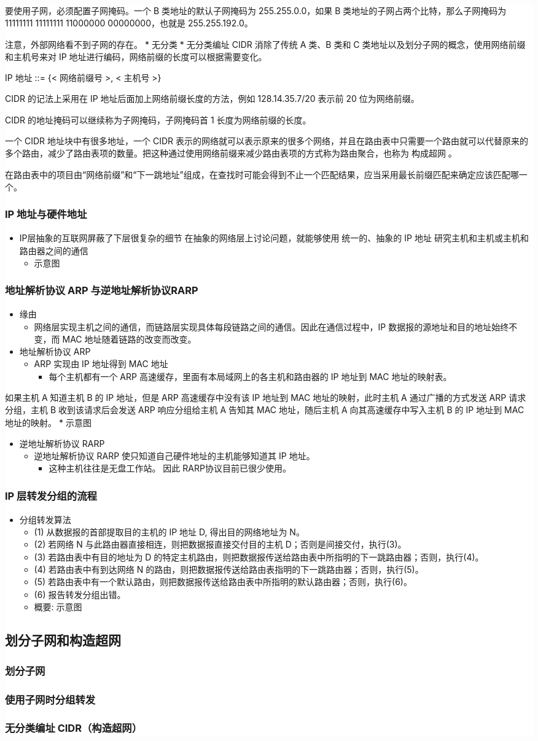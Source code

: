 要使用子网，必须配置子网掩码。一个 B 类地址的默认子网掩码为 255.255.0.0，如果 B 类地址的子网占两个比特，那么子网掩码为 11111111 11111111 11000000 00000000，也就是 255.255.192.0。

注意，外部网络看不到子网的存在。
    * 无分类
        * 无分类编址 CIDR 消除了传统 A 类、B 类和 C 类地址以及划分子网的概念，使用网络前缀和主机号来对 IP 地址进行编码，网络前缀的长度可以根据需要变化。

IP 地址 ::= {< 网络前缀号 >, < 主机号 >}

CIDR 的记法上采用在 IP 地址后面加上网络前缀长度的方法，例如 128.14.35.7/20 表示前 20 位为网络前缀。

CIDR 的地址掩码可以继续称为子网掩码，子网掩码首 1 长度为网络前缀的长度。

一个 CIDR 地址块中有很多地址，一个 CIDR 表示的网络就可以表示原来的很多个网络，并且在路由表中只需要一个路由就可以代替原来的多个路由，减少了路由表项的数量。把这种通过使用网络前缀来减少路由表项的方式称为路由聚合，也称为 构成超网 。

在路由表中的项目由“网络前缀”和“下一跳地址”组成，在查找时可能会得到不止一个匹配结果，应当采用最长前缀匹配来确定应该匹配哪一个。
### IP 地址与硬件地址
* IP层抽象的互联网屏蔽了下层很复杂的细节
  在抽象的网络层上讨论问题，就能够使用
  统一的、抽象的 IP 地址
  研究主机和主机或主机和路由器之间的通信 
    * 示意图
### 地址解析协议 ARP 与逆地址解析协议RARP
* 缘由
    * 网络层实现主机之间的通信，而链路层实现具体每段链路之间的通信。因此在通信过程中，IP 数据报的源地址和目的地址始终不变，而 MAC 地址随着链路的改变而改变。
* 地址解析协议 ARP
    * ARP 实现由 IP 地址得到 MAC 地址
        * 每个主机都有一个 ARP 高速缓存，里面有本局域网上的各主机和路由器的 IP 地址到 MAC 地址的映射表。

如果主机 A 知道主机 B 的 IP 地址，但是 ARP 高速缓存中没有该 IP 地址到 MAC 地址的映射，此时主机 A 通过广播的方式发送 ARP 请求分组，主机 B 收到该请求后会发送 ARP 响应分组给主机 A 告知其 MAC 地址，随后主机 A 向其高速缓存中写入主机 B 的 IP 地址到 MAC 地址的映射。
            * 示意图
* 逆地址解析协议 RARP
    * 逆地址解析协议 RARP 使只知道自己硬件地址的主机能够知道其 IP 地址。
        * 这种主机往往是无盘工作站。 因此 RARP协议目前已很少使用。
###   IP 层转发分组的流程
* 分组转发算法 
    * (1)  从数据报的首部提取目的主机的 IP 地址 D, 得出目的网络地址为 N。
    * (2)  若网络 N 与此路由器直接相连，则把数据报直接交付目的主机 D；否则是间接交付，执行(3)。
    * (3)  若路由表中有目的地址为 D 的特定主机路由，则把数据报传送给路由表中所指明的下一跳路由器；否则，执行(4)。
    * (4)  若路由表中有到达网络 N 的路由，则把数据报传送给路由表指明的下一跳路由器；否则，执行(5)。
    * (5) 若路由表中有一个默认路由，则把数据报传送给路由表中所指明的默认路由器；否则，执行(6)。
    * (6)  报告转发分组出错。 
    * 概要: 示意图
## 划分子网和构造超网
###  划分子网
###   使用子网时分组转发
###   无分类编址 CIDR（构造超网）
